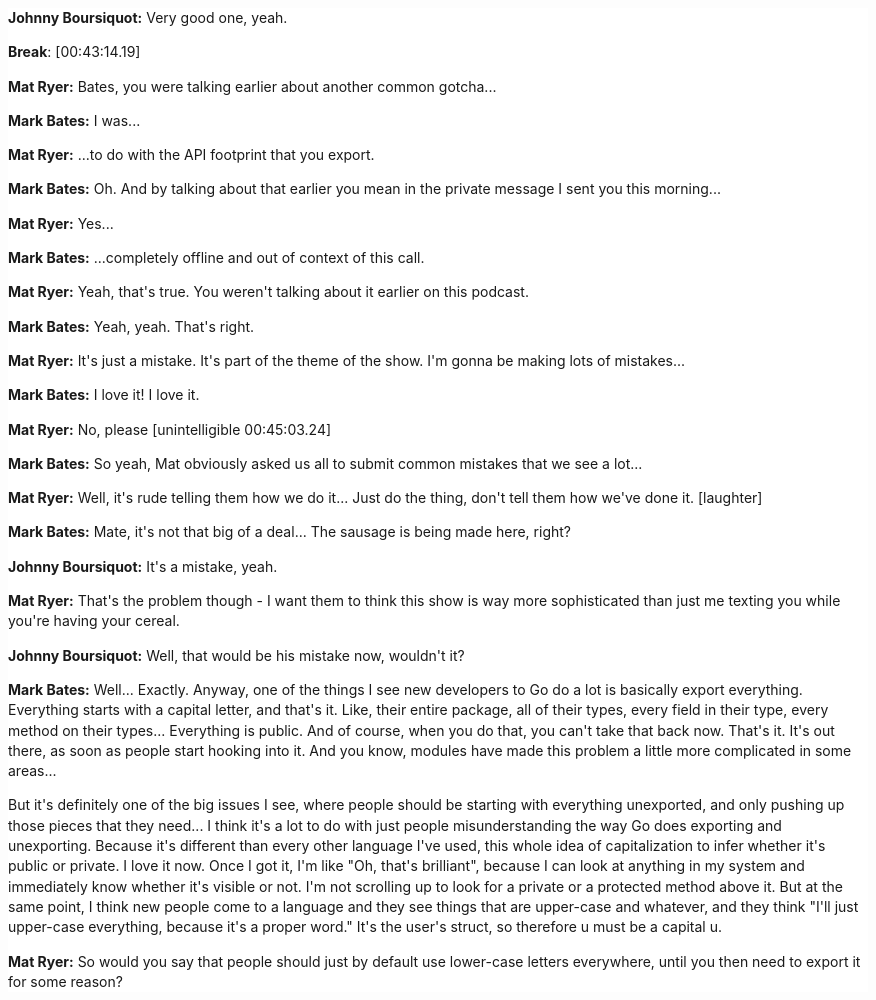 **Johnny Boursiquot:** Very good one, yeah.

**Break**: \[00:43:14.19\]

**Mat Ryer:** Bates, you were talking earlier about another common gotcha...

**Mark Bates:** I was...

**Mat Ryer:** ...to do with the API footprint that you export.

**Mark Bates:** Oh. And by talking about that earlier you mean in the private message I sent you this morning...

**Mat Ryer:** Yes...

**Mark Bates:** ...completely offline and out of context of this call.

**Mat Ryer:** Yeah, that's true. You weren't talking about it earlier on this podcast.

**Mark Bates:** Yeah, yeah. That's right.

**Mat Ryer:** It's just a mistake. It's part of the theme of the show. I'm gonna be making lots of mistakes...

**Mark Bates:** I love it! I love it.

**Mat Ryer:** No, please \[unintelligible 00:45:03.24\]

**Mark Bates:** So yeah, Mat obviously asked us all to submit common mistakes that we see a lot...

**Mat Ryer:** Well, it's rude telling them how we do it... Just do the thing, don't tell them how we've done it. \[laughter\]

**Mark Bates:** Mate, it's not that big of a deal... The sausage is being made here, right?

**Johnny Boursiquot:** It's a mistake, yeah.

**Mat Ryer:** That's the problem though - I want them to think this show is way more sophisticated than just me texting you while you're having your cereal.

**Johnny Boursiquot:** Well, that would be his mistake now, wouldn't it?

**Mark Bates:** Well... Exactly. Anyway, one of the things I see new developers to Go do a lot is basically export everything. Everything starts with a capital letter, and that's it. Like, their entire package, all of their types, every field in their type, every method on their types... Everything is public. And of course, when you do that, you can't take that back now. That's it. It's out there, as soon as people start hooking into it. And you know, modules have made this problem a little more complicated in some areas...

But it's definitely one of the big issues I see, where people should be starting with everything unexported, and only pushing up those pieces that they need... I think it's a lot to do with just people misunderstanding the way Go does exporting and unexporting. Because it's different than every other language I've used, this whole idea of capitalization to infer whether it's public or private. I love it now. Once I got it, I'm like "Oh, that's brilliant", because I can look at anything in my system and immediately know whether it's visible or not. I'm not scrolling up to look for a private or a protected method above it. But at the same point, I think new people come to a language and they see things that are upper-case and whatever, and they think "I'll just upper-case everything, because it's a proper word." It's the user's struct, so therefore u must be a capital u.

**Mat Ryer:** So would you say that people should just by default use lower-case letters everywhere, until you then need to export it for some reason?
